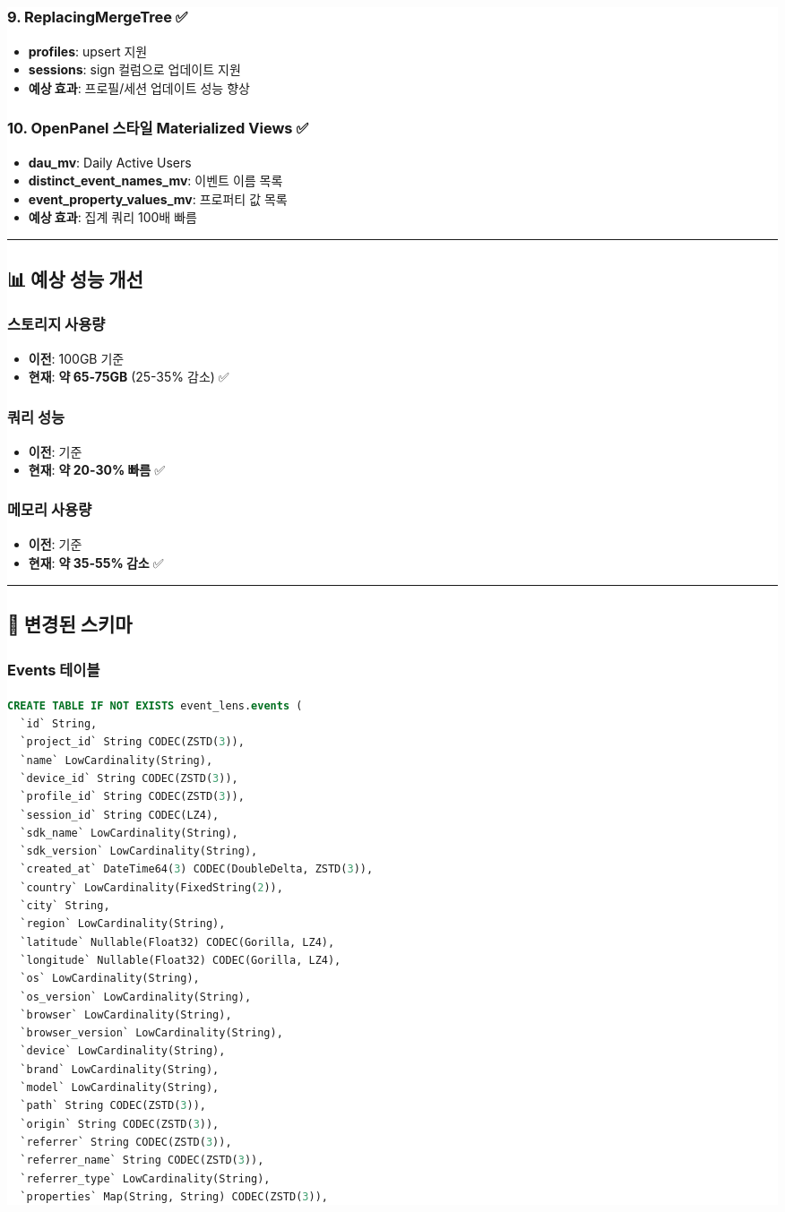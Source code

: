 ### 9. **ReplacingMergeTree** ✅
- **profiles**: upsert 지원
- **sessions**: sign 컬럼으로 업데이트 지원
- **예상 효과**: 프로필/세션 업데이트 성능 향상

### 10. **OpenPanel 스타일 Materialized Views** ✅
- **dau_mv**: Daily Active Users
- **distinct_event_names_mv**: 이벤트 이름 목록
- **event_property_values_mv**: 프로퍼티 값 목록
- **예상 효과**: 집계 쿼리 100배 빠름

---

## 📊 예상 성능 개선

### 스토리지 사용량
- **이전**: 100GB 기준
- **현재**: **약 65-75GB** (25-35% 감소) ✅

### 쿼리 성능
- **이전**: 기준
- **현재**: **약 20-30% 빠름** ✅

### 메모리 사용량
- **이전**: 기준
- **현재**: **약 35-55% 감소** ✅

---

## 🔄 변경된 스키마

### Events 테이블
```sql
CREATE TABLE IF NOT EXISTS event_lens.events (
  `id` String,
  `project_id` String CODEC(ZSTD(3)),
  `name` LowCardinality(String),
  `device_id` String CODEC(ZSTD(3)),
  `profile_id` String CODEC(ZSTD(3)),
  `session_id` String CODEC(LZ4),
  `sdk_name` LowCardinality(String),
  `sdk_version` LowCardinality(String),
  `created_at` DateTime64(3) CODEC(DoubleDelta, ZSTD(3)),
  `country` LowCardinality(FixedString(2)),
  `city` String,
  `region` LowCardinality(String),
  `latitude` Nullable(Float32) CODEC(Gorilla, LZ4),
  `longitude` Nullable(Float32) CODEC(Gorilla, LZ4),
  `os` LowCardinality(String),
  `os_version` LowCardinality(String),
  `browser` LowCardinality(String),
  `browser_version` LowCardinality(String),
  `device` LowCardinality(String),
  `brand` LowCardinality(String),
  `model` LowCardinality(String),
  `path` String CODEC(ZSTD(3)),
  `origin` String CODEC(ZSTD(3)),
  `referrer` String CODEC(ZSTD(3)),
  `referrer_name` String CODEC(ZSTD(3)),
  `referrer_type` LowCardinality(String),
  `properties` Map(String, String) CODEC(ZSTD(3)),
```